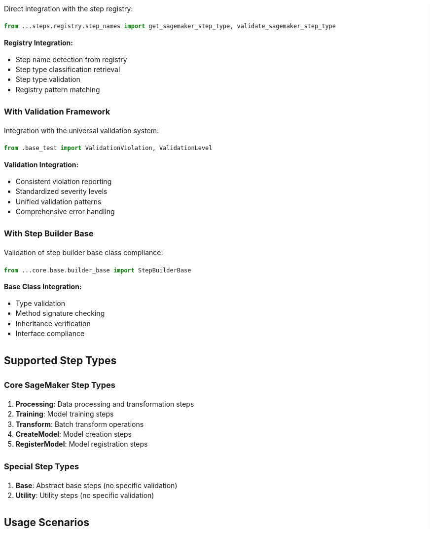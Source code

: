 Direct integration with the step registry:

```python
from ...steps.registry.step_names import get_sagemaker_step_type, validate_sagemaker_step_type
```

**Registry Integration:**
- Step name detection from registry
- Step type classification retrieval
- Step type validation
- Registry pattern matching

### With Validation Framework

Integration with the universal validation system:

```python
from .base_test import ValidationViolation, ValidationLevel
```

**Validation Integration:**
- Consistent violation reporting
- Standardized severity levels
- Unified validation patterns
- Comprehensive error handling

### With Step Builder Base

Validation of step builder base class compliance:

```python
from ...core.base.builder_base import StepBuilderBase
```

**Base Class Integration:**
- Type validation
- Method signature checking
- Inheritance verification
- Interface compliance

## Supported Step Types

### Core SageMaker Step Types

1. **Processing**: Data processing and transformation steps
2. **Training**: Model training steps
3. **Transform**: Batch transform operations
4. **CreateModel**: Model creation steps
5. **RegisterModel**: Model registration steps

### Special Step Types

1. **Base**: Abstract base steps (no specific validation)
2. **Utility**: Utility steps (no specific validation)

## Usage Scenarios
